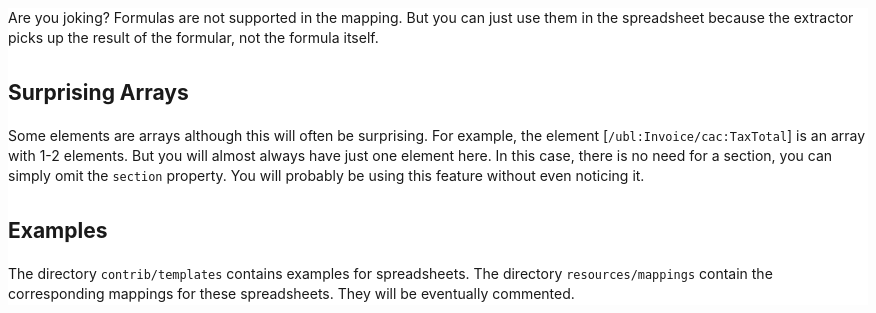 Are you joking? Formulas are not supported in the mapping. But you can just
use them in the spreadsheet because the extractor picks up the result of the
formular, not the formula itself.

## Surprising Arrays

Some elements are arrays although this will often be surprising. For example,
the element [`/ubl:Invoice/cac:TaxTotal`] is an array with 1-2 elements. But
you will almost always have just one element here. In this case, there is
no need for a section, you can simply omit the `section` property. You will
probably be using this feature without even noticing it.

## Examples

The directory `contrib/templates` contains examples for spreadsheets. The
directory `resources/mappings` contain the corresponding mappings for these
spreadsheets. They will be eventually commented.
